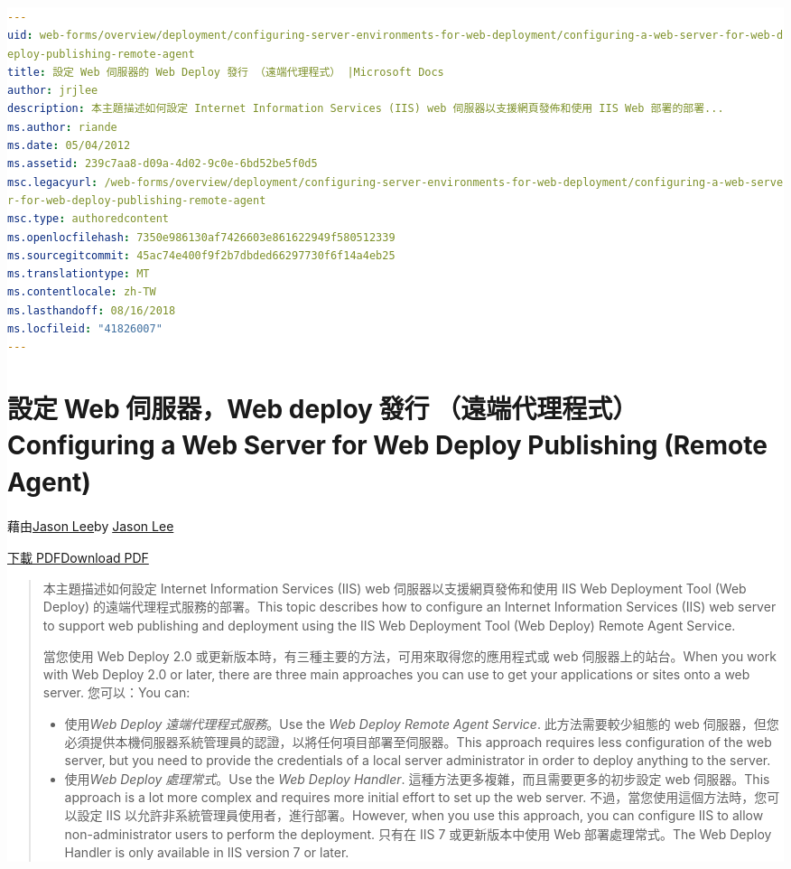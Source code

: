 ```yaml
---
uid: web-forms/overview/deployment/configuring-server-environments-for-web-deployment/configuring-a-web-server-for-web-deploy-publishing-remote-agent
title: 設定 Web 伺服器的 Web Deploy 發行 （遠端代理程式） |Microsoft Docs
author: jrjlee
description: 本主題描述如何設定 Internet Information Services (IIS) web 伺服器以支援網頁發佈和使用 IIS Web 部署的部署...
ms.author: riande
ms.date: 05/04/2012
ms.assetid: 239c7aa8-d09a-4d02-9c0e-6bd52be5f0d5
msc.legacyurl: /web-forms/overview/deployment/configuring-server-environments-for-web-deployment/configuring-a-web-server-for-web-deploy-publishing-remote-agent
msc.type: authoredcontent
ms.openlocfilehash: 7350e986130af7426603e861622949f580512339
ms.sourcegitcommit: 45ac74e400f9f2b7dbded66297730f6f14a4eb25
ms.translationtype: MT
ms.contentlocale: zh-TW
ms.lasthandoff: 08/16/2018
ms.locfileid: "41826007"
---
```

<a name="configuring-a-web-server-for-web-deploy-publishing-remote-agent"></a><span data-ttu-id="c4ea8-103">設定 Web 伺服器，Web deploy 發行 （遠端代理程式）</span><span class="sxs-lookup"><span data-stu-id="c4ea8-103">Configuring a Web Server for Web Deploy Publishing (Remote Agent)</span></span>
====================
<span data-ttu-id="c4ea8-104">藉由[Jason Lee](https://github.com/jrjlee)</span><span class="sxs-lookup"><span data-stu-id="c4ea8-104">by [Jason Lee](https://github.com/jrjlee)</span></span>

[<span data-ttu-id="c4ea8-105">下載 PDF</span><span class="sxs-lookup"><span data-stu-id="c4ea8-105">Download PDF</span></span>](https://msdnshared.blob.core.windows.net/media/MSDNBlogsFS/prod.evol.blogs.msdn.com/CommunityServer.Blogs.Components.WeblogFiles/00/00/00/63/56/8130.DeployingWebAppsInEnterpriseScenarios.pdf)

> <span data-ttu-id="c4ea8-106">本主題描述如何設定 Internet Information Services (IIS) web 伺服器以支援網頁發佈和使用 IIS Web Deployment Tool (Web Deploy) 的遠端代理程式服務的部署。</span><span class="sxs-lookup"><span data-stu-id="c4ea8-106">This topic describes how to configure an Internet Information Services (IIS) web server to support web publishing and deployment using the IIS Web Deployment Tool (Web Deploy) Remote Agent Service.</span></span>
> 
> <span data-ttu-id="c4ea8-107">當您使用 Web Deploy 2.0 或更新版本時，有三種主要的方法，可用來取得您的應用程式或 web 伺服器上的站台。</span><span class="sxs-lookup"><span data-stu-id="c4ea8-107">When you work with Web Deploy 2.0 or later, there are three main approaches you can use to get your applications or sites onto a web server.</span></span> <span data-ttu-id="c4ea8-108">您可以：</span><span class="sxs-lookup"><span data-stu-id="c4ea8-108">You can:</span></span>
> 
> - <span data-ttu-id="c4ea8-109">使用*Web Deploy 遠端代理程式服務*。</span><span class="sxs-lookup"><span data-stu-id="c4ea8-109">Use the *Web Deploy Remote Agent Service*.</span></span> <span data-ttu-id="c4ea8-110">此方法需要較少組態的 web 伺服器，但您必須提供本機伺服器系統管理員的認證，以將任何項目部署至伺服器。</span><span class="sxs-lookup"><span data-stu-id="c4ea8-110">This approach requires less configuration of the web server, but you need to provide the credentials of a local server administrator in order to deploy anything to the server.</span></span>
> - <span data-ttu-id="c4ea8-111">使用*Web Deploy 處理常式*。</span><span class="sxs-lookup"><span data-stu-id="c4ea8-111">Use the *Web Deploy Handler*.</span></span> <span data-ttu-id="c4ea8-112">這種方法更多複雜，而且需要更多的初步設定 web 伺服器。</span><span class="sxs-lookup"><span data-stu-id="c4ea8-112">This approach is a lot more complex and requires more initial effort to set up the web server.</span></span> <span data-ttu-id="c4ea8-113">不過，當您使用這個方法時，您可以設定 IIS 以允許非系統管理員使用者，進行部署。</span><span class="sxs-lookup"><span data-stu-id="c4ea8-113">However, when you use this approach, you can configure IIS to allow non-administrator users to perform the deployment.</span></span> <span data-ttu-id="c4ea8-114">只有在 IIS 7 或更新版本中使用 Web 部署處理常式。</span><span class="sxs-lookup"><span data-stu-id="c4ea8-114">The Web Deploy Handler is only available in IIS version 7 or later.</span></span>